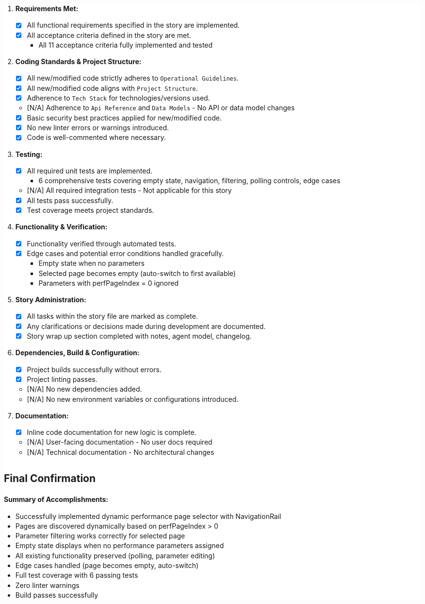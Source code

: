 1. **Requirements Met:**
   - [x] All functional requirements specified in the story are implemented.
   - [x] All acceptance criteria defined in the story are met.
     - All 11 acceptance criteria fully implemented and tested

2. **Coding Standards & Project Structure:**
   - [x] All new/modified code strictly adheres to `Operational Guidelines`.
   - [x] All new/modified code aligns with `Project Structure`.
   - [x] Adherence to `Tech Stack` for technologies/versions used.
   - [N/A] Adherence to `Api Reference` and `Data Models` - No API or data model changes
   - [x] Basic security best practices applied for new/modified code.
   - [x] No new linter errors or warnings introduced.
   - [x] Code is well-commented where necessary.

3. **Testing:**
   - [x] All required unit tests are implemented.
     - 6 comprehensive tests covering empty state, navigation, filtering, polling controls, edge cases
   - [N/A] All required integration tests - Not applicable for this story
   - [x] All tests pass successfully.
   - [x] Test coverage meets project standards.

4. **Functionality & Verification:**
   - [x] Functionality verified through automated tests.
   - [x] Edge cases and potential error conditions handled gracefully.
     - Empty state when no parameters
     - Selected page becomes empty (auto-switch to first available)
     - Parameters with perfPageIndex = 0 ignored

5. **Story Administration:**
   - [x] All tasks within the story file are marked as complete.
   - [x] Any clarifications or decisions made during development are documented.
   - [x] Story wrap up section completed with notes, agent model, changelog.

6. **Dependencies, Build & Configuration:**
   - [x] Project builds successfully without errors.
   - [x] Project linting passes.
   - [N/A] No new dependencies added.
   - [N/A] No new environment variables or configurations introduced.

7. **Documentation:**
   - [x] Inline code documentation for new logic is complete.
   - [N/A] User-facing documentation - No user docs required
   - [N/A] Technical documentation - No architectural changes

## Final Confirmation

**Summary of Accomplishments:**
- Successfully implemented dynamic performance page selector with NavigationRail
- Pages are discovered dynamically based on perfPageIndex > 0
- Parameter filtering works correctly for selected page
- Empty state displays when no performance parameters assigned
- All existing functionality preserved (polling, parameter editing)
- Edge cases handled (page becomes empty, auto-switch)
- Full test coverage with 6 passing tests
- Zero linter warnings
- Build passes successfully
